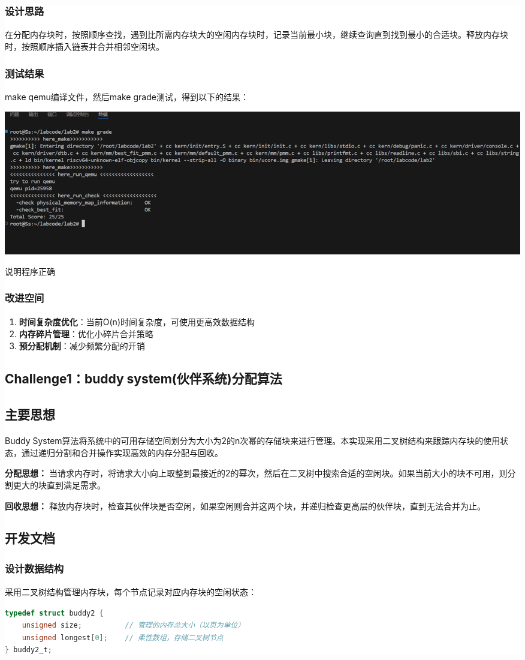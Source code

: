 ### 设计思路

在分配内存块时，按照顺序查找，遇到比所需内存块大的空闲内存块时，记录当前最小块，继续查询直到找到最小的合适块。释放内存块时，按照顺序插入链表并合并相邻空闲块。

### 测试结果

make qemu编译文件，然后make grade测试，得到以下的结果：

![练习2结果截屏](练习2截图.png)

说明程序正确

### 改进空间

1. **时间复杂度优化**：当前O(n)时间复杂度，可使用更高效数据结构
2. **内存碎片管理**：优化小碎片合并策略
3. **预分配机制**：减少频繁分配的开销

## Challenge1：buddy system(伙伴系统)分配算法

## 主要思想

Buddy System算法将系统中的可用存储空间划分为大小为2的n次幂的存储块来进行管理。本实现采用二叉树结构来跟踪内存块的使用状态，通过递归分割和合并操作实现高效的内存分配与回收。

**分配思想：** 当请求内存时，将请求大小向上取整到最接近的2的幂次，然后在二叉树中搜索合适的空闲块。如果当前大小的块不可用，则分割更大的块直到满足需求。

**回收思想：** 释放内存块时，检查其伙伴块是否空闲，如果空闲则合并这两个块，并递归检查更高层的伙伴块，直到无法合并为止。

## 开发文档

### 设计数据结构

采用二叉树结构管理内存块，每个节点记录对应内存块的空闲状态：

```c
typedef struct buddy2 {
    unsigned size;          // 管理的内存总大小（以页为单位）
    unsigned longest[0];    // 柔性数组，存储二叉树节点
} buddy2_t;
```
